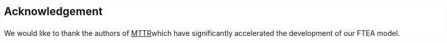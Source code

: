## Acknowledgement
We would like to thank the authors of [MTTR](https://github.com/mttr2021/MTTR)which have significantly accelerated the development of our FTEA model.